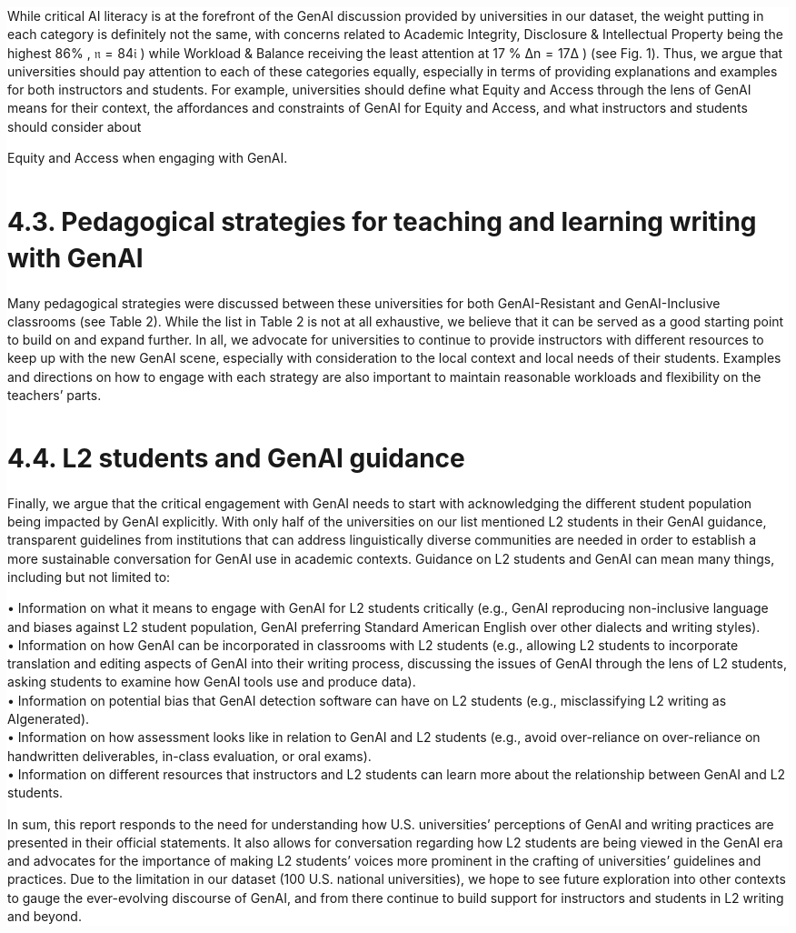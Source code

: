 While critical AI literacy is at the forefront of the GenAI discussion provided by universities in our dataset, the weight putting in each category is definitely not the same, with concerns related to Academic Integrity, Disclosure & Intellectual Property being the highest $8 6 \%$ , ${ \mathfrak { n } } = 8 4 { \mathfrak { i } }$ ) while Workload & Balance receiving the least attention at $1 7 \ \%$ $\mathrm { \Delta } \mathrm { n } { = } 1 7 \mathrm { \Delta }$ ) (see Fig. 1). Thus, we argue that universities should pay attention to each of these categories equally, especially in terms of providing explanations and examples for both instructors and students. For example, universities should define what Equity and Access through the lens of GenAI means for their context, the affordances and constraints of GenAI for Equity and Access, and what instructors and students should consider about

Equity and Access when engaging with GenAI.

# 4.3. Pedagogical strategies for teaching and learning writing with GenAI

Many pedagogical strategies were discussed between these universities for both GenAI-Resistant and GenAI-Inclusive classrooms (see Table 2). While the list in Table 2 is not at all exhaustive, we believe that it can be served as a good starting point to build on and expand further. In all, we advocate for universities to continue to provide instructors with different resources to keep up with the new GenAI scene, especially with consideration to the local context and local needs of their students. Examples and directions on how to engage with each strategy are also important to maintain reasonable workloads and flexibility on the teachers’ parts.

# 4.4. L2 students and GenAI guidance

Finally, we argue that the critical engagement with GenAI needs to start with acknowledging the different student population being impacted by GenAI explicitly. With only half of the universities on our list mentioned L2 students in their GenAI guidance, transparent guidelines from institutions that can address linguistically diverse communities are needed in order to establish a more sustainable conversation for GenAI use in academic contexts. Guidance on L2 students and GenAI can mean many things, including but not limited to:

• Information on what it means to engage with GenAI for L2 students critically (e.g., GenAI reproducing non-inclusive language and biases against L2 student population, GenAI preferring Standard American English over other dialects and writing styles).   
• Information on how GenAI can be incorporated in classrooms with L2 students (e.g., allowing L2 students to incorporate translation and editing aspects of GenAI into their writing process, discussing the issues of GenAI through the lens of L2 students, asking students to examine how GenAI tools use and produce data).   
• Information on potential bias that GenAI detection software can have on L2 students (e.g., misclassifying L2 writing as AIgenerated).   
• Information on how assessment looks like in relation to GenAI and L2 students (e.g., avoid over-reliance on over-reliance on handwritten deliverables, in-class evaluation, or oral exams).   
• Information on different resources that instructors and L2 students can learn more about the relationship between GenAI and L2 students.

In sum, this report responds to the need for understanding how U.S. universities’ perceptions of GenAI and writing practices are presented in their official statements. It also allows for conversation regarding how L2 students are being viewed in the GenAI era and advocates for the importance of making L2 students’ voices more prominent in the crafting of universities’ guidelines and practices. Due to the limitation in our dataset (100 U.S. national universities), we hope to see future exploration into other contexts to gauge the ever-evolving discourse of GenAI, and from there continue to build support for instructors and students in L2 writing and beyond.
